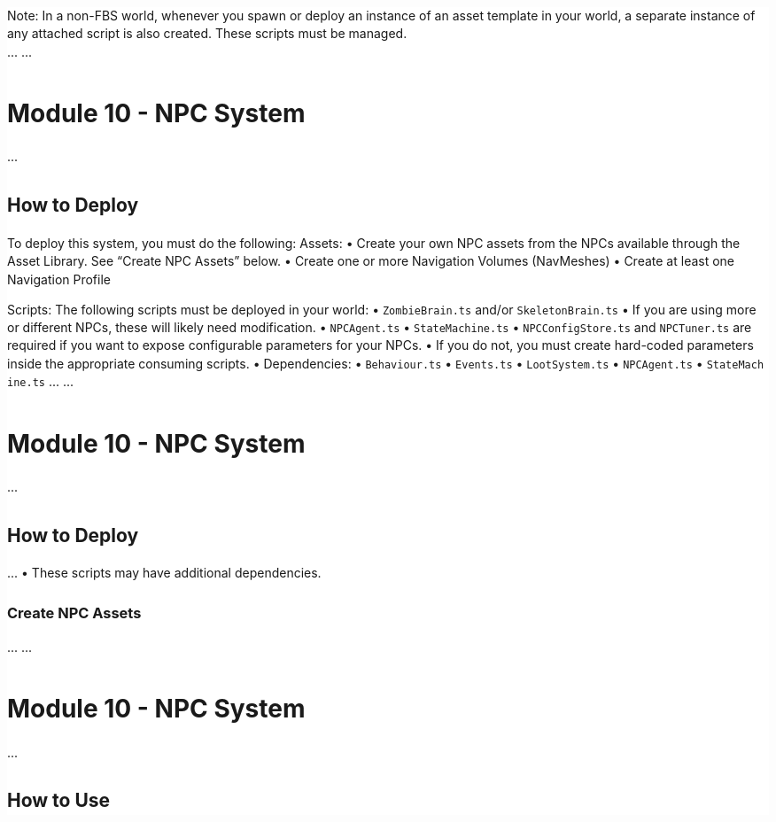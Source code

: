  Note: In a non-FBS world, whenever you spawn or deploy an instance of an asset
template in your world, a separate instance of any attached script is also created.
These scripts must be managed.  
...
...
# Module 10 - NPC System
...
## How to Deploy

 To deploy this system, you must do the following: Assets:
• Create your own NPC assets from the NPCs available through the Asset Library.
See “Create NPC Assets” below.
• Create one or more Navigation Volumes (NavMeshes)
• Create at least one Navigation Profile

 Scripts: The following scripts must be deployed in your world:
• `ZombieBrain.ts` and/or `SkeletonBrain.ts`
  • If you are using more or different NPCs, these will likely need modification.
• `NPCAgent.ts`
• `StateMachine.ts`
• `NPCConfigStore.ts` and `NPCTuner.ts` are required if you want to expose configurable parameters for your NPCs.
  • If you do not, you must create hard-coded parameters inside the appropriate
consuming scripts.
• Dependencies:
  • `Behaviour.ts`
  • `Events.ts`
  • `LootSystem.ts`
  • `NPCAgent.ts`
  • `StateMachine.ts`
...
...
# Module 10 - NPC System
...
## How to Deploy
...
  • These scripts may have additional dependencies.

  
### Create NPC Assets
...
...
# Module 10 - NPC System
...
## How to Use
